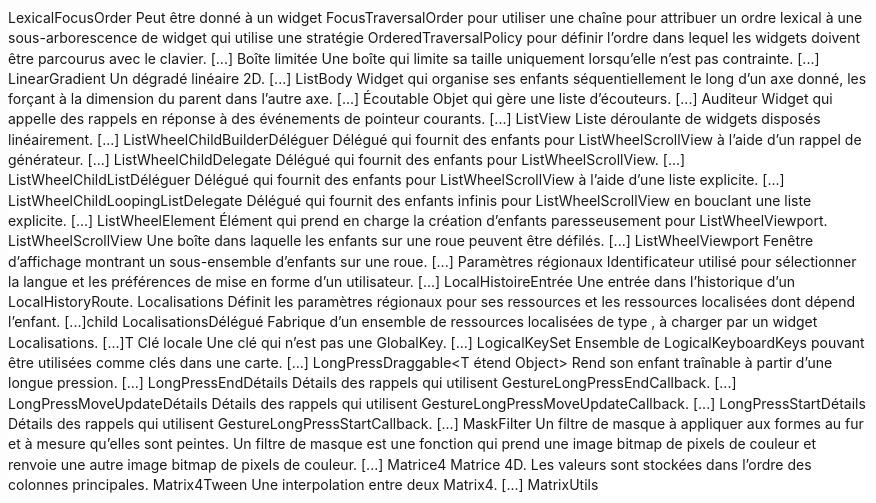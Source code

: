 LexicalFocusOrder
Peut être donné à un widget FocusTraversalOrder pour utiliser une chaîne pour attribuer un ordre lexical à une sous-arborescence de widget qui utilise une stratégie OrderedTraversalPolicy pour définir l’ordre dans lequel les widgets doivent être parcourus avec le clavier. [...]
Boîte limitée
Une boîte qui limite sa taille uniquement lorsqu’elle n’est pas contrainte. [...]
LinearGradient
Un dégradé linéaire 2D. [...]
ListBody
Widget qui organise ses enfants séquentiellement le long d’un axe donné, les forçant à la dimension du parent dans l’autre axe. [...]
Écoutable
Objet qui gère une liste d’écouteurs. [...]
Auditeur
Widget qui appelle des rappels en réponse à des événements de pointeur courants. [...]
ListView
Liste déroulante de widgets disposés linéairement. [...]
ListWheelChildBuilderDéléguer
Délégué qui fournit des enfants pour ListWheelScrollView à l’aide d’un rappel de générateur. [...]
ListWheelChildDelegate
Délégué qui fournit des enfants pour ListWheelScrollView. [...]
ListWheelChildListDéléguer
Délégué qui fournit des enfants pour ListWheelScrollView à l’aide d’une liste explicite. [...]
ListWheelChildLoopingListDelegate
Délégué qui fournit des enfants infinis pour ListWheelScrollView en bouclant une liste explicite. [...]
ListWheelElement
Élément qui prend en charge la création d’enfants paresseusement pour ListWheelViewport.
ListWheelScrollView
Une boîte dans laquelle les enfants sur une roue peuvent être défilés. [...]
ListWheelViewport
Fenêtre d’affichage montrant un sous-ensemble d’enfants sur une roue. [...]
Paramètres régionaux
Identificateur utilisé pour sélectionner la langue et les préférences de mise en forme d’un utilisateur. [...]
LocalHistoireEntrée
Une entrée dans l’historique d’un LocalHistoryRoute.
Localisations
Définit les paramètres régionaux pour ses ressources et les ressources localisées dont dépend l’enfant. [...]child
LocalisationsDélégué <T>
Fabrique d’un ensemble de ressources localisées de type , à charger par un widget Localisations. [...]T
Clé locale
Une clé qui n’est pas une GlobalKey. [...]
LogicalKeySet
Ensemble de LogicalKeyboardKeys pouvant être utilisées comme clés dans une carte. [...]
LongPressDraggable<T étend Object>
Rend son enfant traînable à partir d’une longue pression. [...]
LongPressEndDétails
Détails des rappels qui utilisent GestureLongPressEndCallback. [...]
LongPressMoveUpdateDétails
Détails des rappels qui utilisent GestureLongPressMoveUpdateCallback. [...]
LongPressStartDétails
Détails des rappels qui utilisent GestureLongPressStartCallback. [...]
MaskFilter
Un filtre de masque à appliquer aux formes au fur et à mesure qu’elles sont peintes. Un filtre de masque est une fonction qui prend une image bitmap de pixels de couleur et renvoie une autre image bitmap de pixels de couleur. [...]
Matrice4
Matrice 4D. Les valeurs sont stockées dans l’ordre des colonnes principales.
Matrix4Tween
Une interpolation entre deux Matrix4. [...]
MatrixUtils